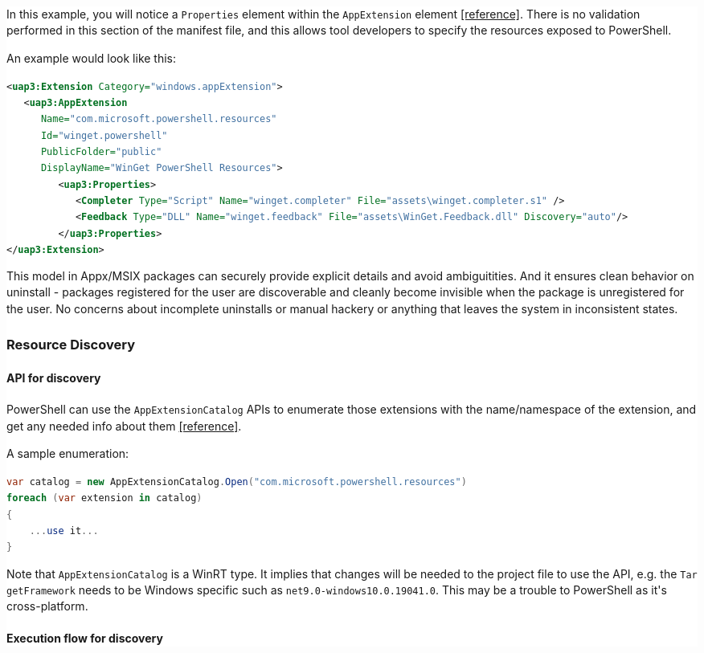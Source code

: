 In this example, you will notice a `Properties` element within the `AppExtension` element [[reference]](https://github.com/MicrosoftDocs/msix-docs/blob/main/msix-src/msix-sdk/sdk-guidance.md#how-to-effectively-use-the-same-package-on-all-platforms-windows-10-and-non-windows-10). 
There is no validation performed in this section of the manifest file,
and this allows tool developers to specify the resources exposed to PowerShell.

An example would look like this:

```xml
<uap3:Extension Category="windows.appExtension">
   <uap3:AppExtension
      Name="com.microsoft.powershell.resources"
      Id="winget.powershell"
      PublicFolder="public"
      DisplayName="WinGet PowerShell Resources">
         <uap3:Properties>
            <Completer Type="Script" Name="winget.completer" File="assets\winget.completer.s1" />
            <Feedback Type="DLL" Name="winget.feedback" File="assets\WinGet.Feedback.dll" Discovery="auto"/>
         </uap3:Properties>
</uap3:Extension>
```

This model in Appx/MSIX packages can securely provide explicit details and avoid ambiguitities.
And it ensures clean behavior on uninstall - packages registered for the user are discoverable and
cleanly become invisible when the package is unregistered for the user.
No concerns about incomplete uninstalls or manual hackery or anything that leaves the system in inconsistent states.

### Resource Discovery

#### API for discovery

PowerShell can use the `AppExtensionCatalog` APIs to enumerate those extensions with the name/namespace of the extension,
and get any needed info about them [[reference]](https://learn.microsoft.com/uwp/api/windows.applicationmodel.appextensions.appextensioncatalog?view=winrt-26100).

A sample enumeration:

```c#
var catalog = new AppExtensionCatalog.Open("com.microsoft.powershell.resources")
foreach (var extension in catalog)
{
    ...use it...
}
```

Note that `AppExtensionCatalog` is a WinRT type. It implies that changes will be needed to the project file to use the API,
e.g. the `TargetFramework` needs to be Windows specific such as `net9.0-windows10.0.19041.0`.
This may be a trouble to PowerShell as it's cross-platform.

#### Execution flow for discovery


[PR#10331]: https://github.com/PowerShell/PowerShell/pull/10331
[PR#16044]: https://github.com/PowerShell/PowerShell/pull/16044